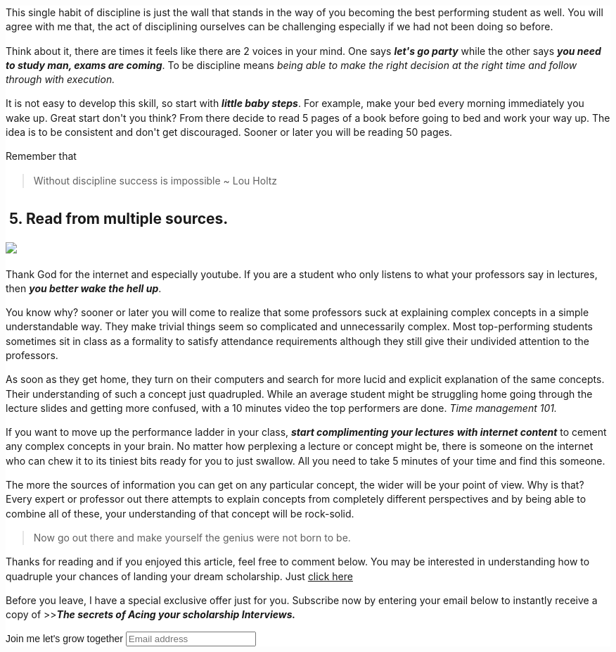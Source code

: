 This single habit of discipline is just the wall that stands in the way of you becoming the best performing student as well. You will agree with me that, the act of disciplining ourselves can be challenging especially if we had not been doing so before.

Think about it, there are times it feels like there are 2 voices in your mind. One says ***let's go party*** while the other says ***you need to study man, exams are coming***. To be discipline means *being able to make the right decision at the right time and follow through with execution.*

It is not easy to develop this skill, so start with ***little baby steps***. For example, make your bed every morning immediately you wake up. Great start don't you think? From there decide to read 5 pages of a book before going to bed and work your way up. The idea is to be consistent and don't get discouraged. Sooner or later you will be reading 50 pages.

 Remember that
> Without discipline success is impossible ~ Lou Holtz

##  5. Read from multiple sources.

![](https://beltus.github.io/vision/assets/images/books.jpg)

Thank God for the internet and especially youtube. If you are a student who only listens to what your professors say in lectures, then ***you better wake the hell up***.

You know why? sooner or later you will come to realize that some professors suck at explaining complex concepts in a simple understandable way. They make trivial things seem so complicated and unnecessarily complex. Most top-performing students sometimes sit in class as a formality to satisfy attendance requirements although they still give their undivided attention to the professors.

As soon as they get home, they turn on their computers and search for more lucid and explicit explanation of the same concepts. Their understanding of such a concept just quadrupled. While an average student might be struggling home going through the lecture slides and getting more confused, with a 10 minutes video the top performers are done. *Time management 101.*

If you want to move up the performance ladder in your class, ***start complimenting your lectures*** ***with internet content*** to cement any complex concepts in your brain. No matter how perplexing a lecture or concept might be, there is someone on the internet who can chew it to its tiniest bits ready for you to just swallow. All you need to take 5 minutes of your time and find this someone.

The more the sources of information you can get on any particular concept, the wider will be your point of view. Why is that? Every expert or professor out there attempts to explain concepts from completely different perspectives and by being able to combine all of these, your understanding of that concept will be rock-solid.

> Now go out there and make yourself the genius were not born to be.

Thanks for reading and if you enjoyed this article, feel free to comment below. You may be interested in understanding how to quadruple your chances of landing your dream scholarship. Just [click here](https://beltus.github.io/vision/blog/quadruple-chances/)

Before you leave, I have a special exclusive offer just for you. Subscribe now by entering your email below to instantly receive a copy of >>***The secrets of Acing your scholarship Interviews.***


<link href="//cdn-images.mailchimp.com/embedcode/horizontal-slim-10_7.css" rel="stylesheet" type="text/css">
<style type="text/css">
	#mc_embed_signup{background:#fff; clear:left; font:14px Helvetica,Arial,sans-serif; width:100%;}
	/* Add your own Mailchimp form style overrides in your site stylesheet or in this style block.
	   We recommend moving this block and the preceding CSS link to the HEAD of your HTML file. */
</style>
<div id="mc_embed_signup">
<form action="https://github.us4.list-manage.com/subscribe/post?u=ca4847e09fa3eca66eff34e12&amp;id=cf9e9cda45" method="post" id="mc-embedded-subscribe-form" name="mc-embedded-subscribe-form" class="validate" target="_blank" novalidate>
    <div id="mc_embed_signup_scroll">
	<label for="mce-EMAIL">Join me let's grow together</label>
	<input type="email" value="" name="EMAIL" class="email" id="mce-EMAIL" placeholder="Email address" required>